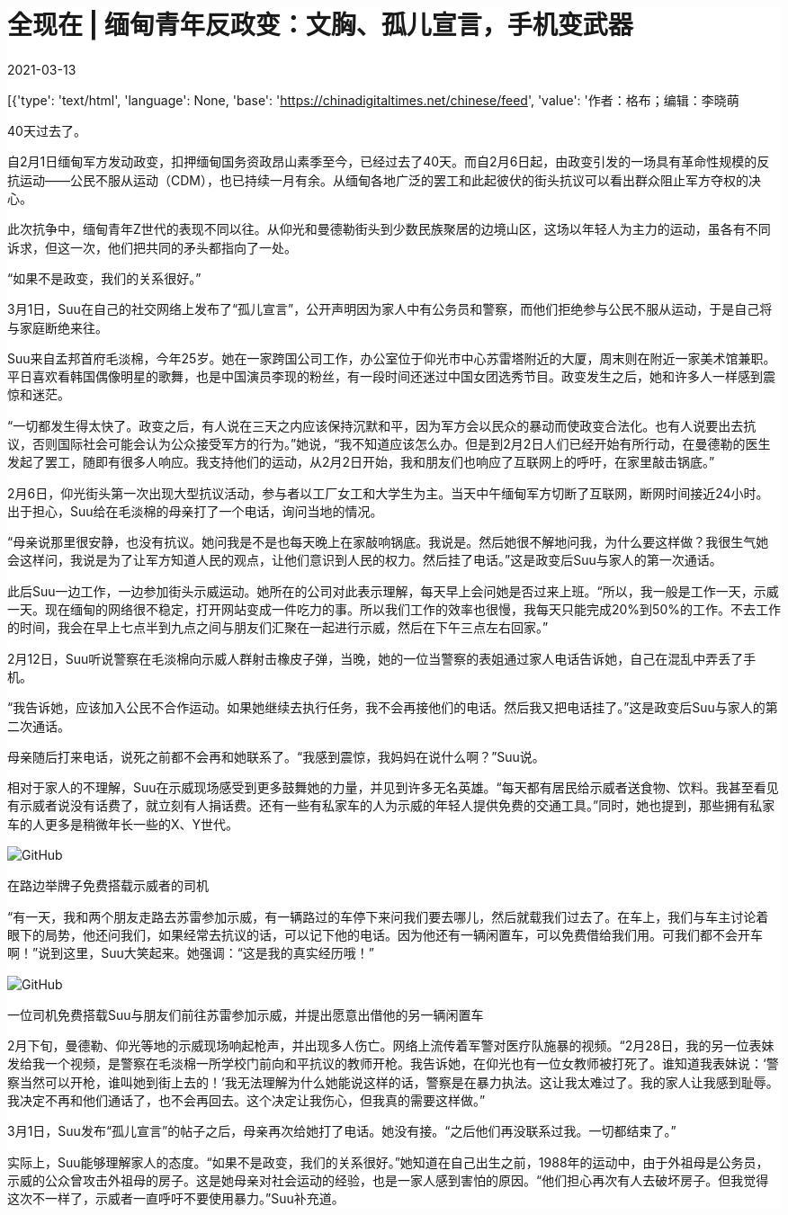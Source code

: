 # 全现在 | 缅甸青年反政变：文胸、孤儿宣言，手机变武器

2021-03-13

[{'type': 'text/html', 'language': None, 'base': 'https://chinadigitaltimes.net/chinese/feed', 'value': '作者：格布；编辑：李晓萌

40天过去了。

自2月1日缅甸军方发动政变，扣押缅甸国务资政昂山素季至今，已经过去了40天。而自2月6日起，由政变引发的一场具有革命性规模的反抗运动——公民不服从运动（CDM），也已持续一月有余。从缅甸各地广泛的罢工和此起彼伏的街头抗议可以看出群众阻止军方夺权的决心。

此次抗争中，缅甸青年Z世代的表现不同以往。从仰光和曼德勒街头到少数民族聚居的边境山区，这场以年轻人为主力的运动，虽各有不同诉求，但这一次，他们把共同的矛头都指向了一处。

“如果不是政变，我们的关系很好。”

3月1日，Suu在自己的社交网络上发布了“孤儿宣言”，公开声明因为家人中有公务员和警察，而他们拒绝参与公民不服从运动，于是自己将与家庭断绝来往。

Suu来自孟邦首府毛淡棉，今年25岁。她在一家跨国公司工作，办公室位于仰光市中心苏雷塔附近的大厦，周末则在附近一家美术馆兼职。平日喜欢看韩国偶像明星的歌舞，也是中国演员李现的粉丝，有一段时间还迷过中国女团选秀节目。政变发生之后，她和许多人一样感到震惊和迷茫。

“一切都发生得太快了。政变之后，有人说在三天之内应该保持沉默和平，因为军方会以民众的暴动而使政变合法化。也有人说要出去抗议，否则国际社会可能会认为公众接受军方的行为。”她说，“我不知道应该怎么办。但是到2月2日人们已经开始有所行动，在曼德勒的医生发起了罢工，随即有很多人响应。我支持他们的运动，从2月2日开始，我和朋友们也响应了互联网上的呼吁，在家里敲击锅底。”

2月6日，仰光街头第一次出现大型抗议活动，参与者以工厂女工和大学生为主。当天中午缅甸军方切断了互联网，断网时间接近24小时。出于担心，Suu给在毛淡棉的母亲打了一个电话，询问当地的情况。

“母亲说那里很安静，也没有抗议。她问我是不是也每天晚上在家敲响锅底。我说是。然后她很不解地问我，为什么要这样做？我很生气她会这样问，我说是为了让军方知道人民的观点，让他们意识到人民的权力。然后挂了电话。”这是政变后Suu与家人的第一次通话。

此后Suu一边工作，一边参加街头示威运动。她所在的公司对此表示理解，每天早上会问她是否过来上班。“所以，我一般是工作一天，示威一天。现在缅甸的网络很不稳定，打开网站变成一件吃力的事。所以我们工作的效率也很慢，我每天只能完成20%到50%的工作。不去工作的时间，我会在早上七点半到九点之间与朋友们汇聚在一起进行示威，然后在下午三点左右回家。”

2月12日，Suu听说警察在毛淡棉向示威人群射击橡皮子弹，当晚，她的一位当警察的表姐通过家人电话告诉她，自己在混乱中弄丢了手机。

“我告诉她，应该加入公民不合作运动。如果她继续去执行任务，我不会再接他们的电话。然后我又把电话挂了。”这是政变后Suu与家人的第二次通话。

母亲随后打来电话，说死之前都不会再和她联系了。“我感到震惊，我妈妈在说什么啊？”Suu说。

相对于家人的不理解，Suu在示威现场感受到更多鼓舞她的力量，并见到许多无名英雄。“每天都有居民给示威者送食物、饮料。我甚至看见有示威者说没有话费了，就立刻有人捐话费。还有一些有私家车的人为示威的年轻人提供免费的交通工具。”同时，她也提到，那些拥有私家车的人更多是稍微年长一些的X、Y世代。

![GitHub](https://mmbiz.qpic.cn/mmbiz_jpg/qZibIeJYtrNTA0G7zRcibbmYpY8U7ibGibfbl5dTVvDz6BVKsN4Z50z5cx5hfC6awZ64dq1wv2OcXre8EEzDTwCP0w/640)

在路边举牌子免费搭载示威者的司机

“有一天，我和两个朋友走路去苏雷参加示威，有一辆路过的车停下来问我们要去哪儿，然后就载我们过去了。在车上，我们与车主讨论着眼下的局势，他还问我们，如果经常去抗议的话，可以记下他的电话。因为他还有一辆闲置车，可以免费借给我们用。可我们都不会开车啊！”说到这里，Suu大笑起来。她强调：“这是我的真实经历哦！”

![GitHub](https://mmbiz.qpic.cn/mmbiz_jpg/qZibIeJYtrNTA0G7zRcibbmYpY8U7ibGibfbLDOQkQIwu84Z6ZNju0vhFkPg8NOibxTvSlsKPP5QkILqdXQQHsplMsw/640)

一位司机免费搭载Suu与朋友们前往苏雷参加示威，并提出愿意出借他的另一辆闲置车

2月下旬，曼德勒、仰光等地的示威现场响起枪声，并出现多人伤亡。网络上流传着军警对医疗队施暴的视频。“2月28日，我的另一位表妹发给我一个视频，是警察在毛淡棉一所学校门前向和平抗议的教师开枪。我告诉她，在仰光也有一位女教师被打死了。谁知道我表妹说：‘警察当然可以开枪，谁叫她到街上去的！’我无法理解为什么她能说这样的话，警察是在暴力执法。这让我太难过了。我的家人让我感到耻辱。我决定不再和他们通话了，也不会再回去。这个决定让我伤心，但我真的需要这样做。”

3月1日，Suu发布“孤儿宣言”的帖子之后，母亲再次给她打了电话。她没有接。“之后他们再没联系过我。一切都结束了。”

实际上，Suu能够理解家人的态度。“如果不是政变，我们的关系很好。”她知道在自己出生之前，1988年的运动中，由于外祖母是公务员，示威的公众曾攻击外祖母的房子。这是她母亲对社会运动的经验，也是一家人感到害怕的原因。“他们担心再次有人去破坏房子。但我觉得这次不一样了，示威者一直呼吁不要使用暴力。”Suu补充道。

